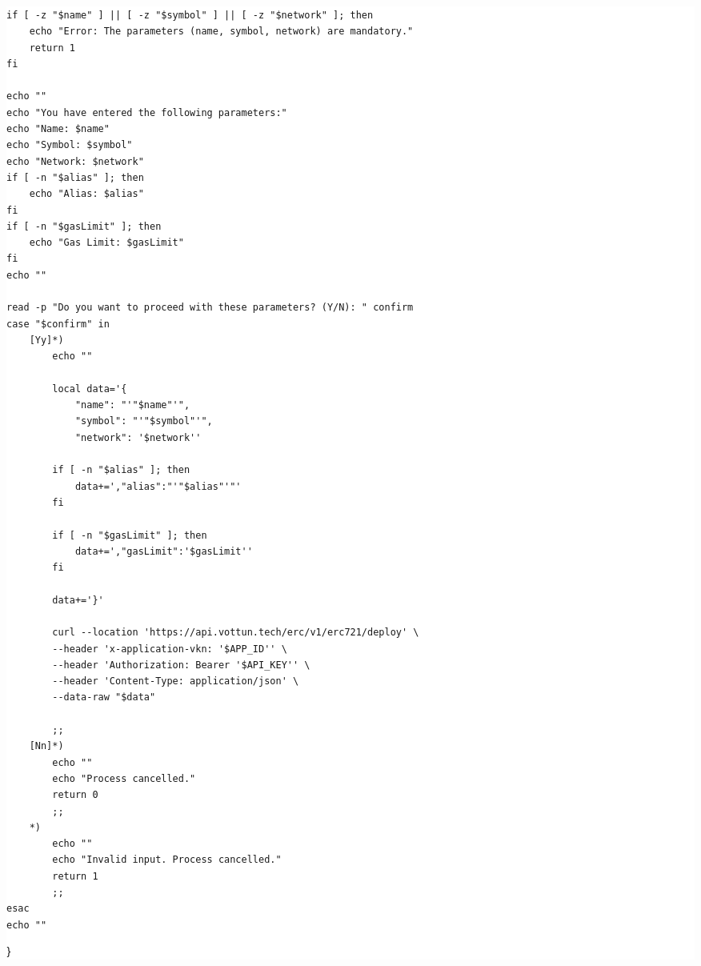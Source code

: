     if [ -z "$name" ] || [ -z "$symbol" ] || [ -z "$network" ]; then
        echo "Error: The parameters (name, symbol, network) are mandatory."
        return 1
    fi

    echo ""
    echo "You have entered the following parameters:"
    echo "Name: $name"
    echo "Symbol: $symbol"
    echo "Network: $network"
    if [ -n "$alias" ]; then
        echo "Alias: $alias"
    fi
    if [ -n "$gasLimit" ]; then
        echo "Gas Limit: $gasLimit"
    fi
    echo ""

    read -p "Do you want to proceed with these parameters? (Y/N): " confirm
    case "$confirm" in
        [Yy]*)
            echo ""

            local data='{
                "name": "'"$name"'",
                "symbol": "'"$symbol"'",
                "network": '$network''

            if [ -n "$alias" ]; then
                data+=',"alias":"'"$alias"'"'
            fi 

            if [ -n "$gasLimit" ]; then
                data+=',"gasLimit":'$gasLimit''
            fi

            data+='}'

            curl --location 'https://api.vottun.tech/erc/v1/erc721/deploy' \
            --header 'x-application-vkn: '$APP_ID'' \
            --header 'Authorization: Bearer '$API_KEY'' \
            --header 'Content-Type: application/json' \
            --data-raw "$data"

            ;;
        [Nn]*)
            echo ""
            echo "Process cancelled."
            return 0
            ;;
        *)
            echo ""
            echo "Invalid input. Process cancelled."
            return 1
            ;;
    esac
    echo ""
}
